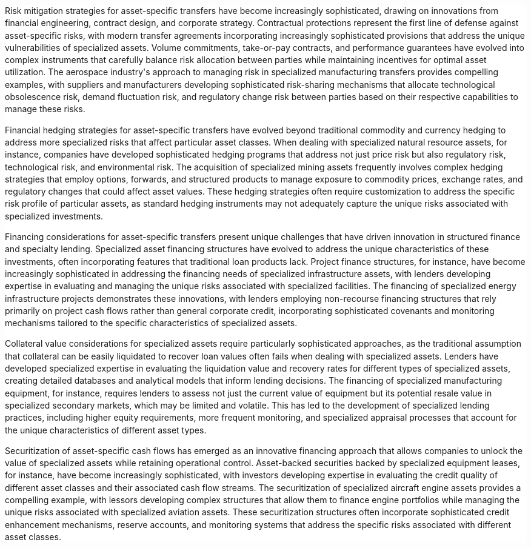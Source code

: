 Risk mitigation strategies for asset-specific transfers have become increasingly sophisticated, drawing on innovations from financial engineering, contract design, and corporate strategy. Contractual protections represent the first line of defense against asset-specific risks, with modern transfer agreements incorporating increasingly sophisticated provisions that address the unique vulnerabilities of specialized assets. Volume commitments, take-or-pay contracts, and performance guarantees have evolved into complex instruments that carefully balance risk allocation between parties while maintaining incentives for optimal asset utilization. The aerospace industry's approach to managing risk in specialized manufacturing transfers provides compelling examples, with suppliers and manufacturers developing sophisticated risk-sharing mechanisms that allocate technological obsolescence risk, demand fluctuation risk, and regulatory change risk between parties based on their respective capabilities to manage these risks.

Financial hedging strategies for asset-specific transfers have evolved beyond traditional commodity and currency hedging to address more specialized risks that affect particular asset classes. When dealing with specialized natural resource assets, for instance, companies have developed sophisticated hedging programs that address not just price risk but also regulatory risk, technological risk, and environmental risk. The acquisition of specialized mining assets frequently involves complex hedging strategies that employ options, forwards, and structured products to manage exposure to commodity prices, exchange rates, and regulatory changes that could affect asset values. These hedging strategies often require customization to address the specific risk profile of particular assets, as standard hedging instruments may not adequately capture the unique risks associated with specialized investments.

Financing considerations for asset-specific transfers present unique challenges that have driven innovation in structured finance and specialty lending. Specialized asset financing structures have evolved to address the unique characteristics of these investments, often incorporating features that traditional loan products lack. Project finance structures, for instance, have become increasingly sophisticated in addressing the financing needs of specialized infrastructure assets, with lenders developing expertise in evaluating and managing the unique risks associated with specialized facilities. The financing of specialized energy infrastructure projects demonstrates these innovations, with lenders employing non-recourse financing structures that rely primarily on project cash flows rather than general corporate credit, incorporating sophisticated covenants and monitoring mechanisms tailored to the specific characteristics of specialized assets.

Collateral value considerations for specialized assets require particularly sophisticated approaches, as the traditional assumption that collateral can be easily liquidated to recover loan values often fails when dealing with specialized assets. Lenders have developed specialized expertise in evaluating the liquidation value and recovery rates for different types of specialized assets, creating detailed databases and analytical models that inform lending decisions. The financing of specialized manufacturing equipment, for instance, requires lenders to assess not just the current value of equipment but its potential resale value in specialized secondary markets, which may be limited and volatile. This has led to the development of specialized lending practices, including higher equity requirements, more frequent monitoring, and specialized appraisal processes that account for the unique characteristics of different asset types.

Securitization of asset-specific cash flows has emerged as an innovative financing approach that allows companies to unlock the value of specialized assets while retaining operational control. Asset-backed securities backed by specialized equipment leases, for instance, have become increasingly sophisticated, with investors developing expertise in evaluating the credit quality of different asset classes and their associated cash flow streams. The securitization of specialized aircraft engine assets provides a compelling example, with lessors developing complex structures that allow them to finance engine portfolios while managing the unique risks associated with specialized aviation assets. These securitization structures often incorporate sophisticated credit enhancement mechanisms, reserve accounts, and monitoring systems that address the specific risks associated with different asset classes.
